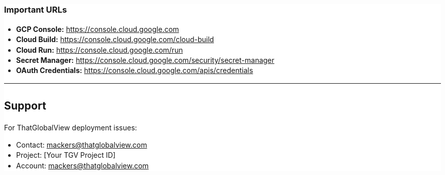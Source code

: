 ### Important URLs

- **GCP Console:** https://console.cloud.google.com
- **Cloud Build:** https://console.cloud.google.com/cloud-build
- **Cloud Run:** https://console.cloud.google.com/run
- **Secret Manager:** https://console.cloud.google.com/security/secret-manager
- **OAuth Credentials:** https://console.cloud.google.com/apis/credentials

---

## Support

For ThatGlobalView deployment issues:
- Contact: mackers@thatglobalview.com
- Project: [Your TGV Project ID]
- Account: mackers@thatglobalview.com
